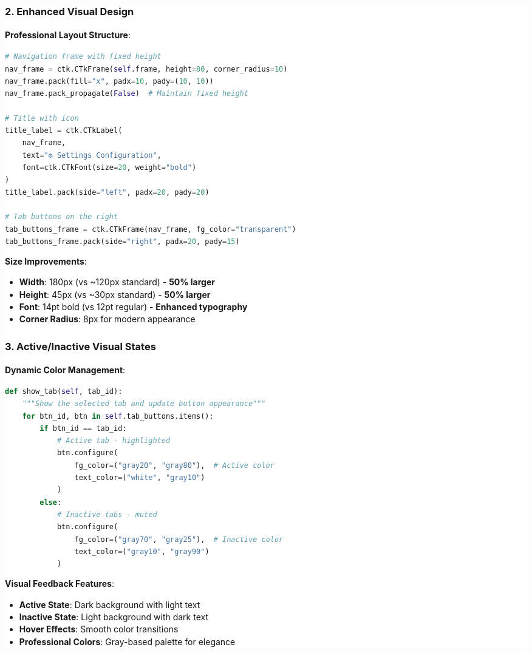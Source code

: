 ### 2. **Enhanced Visual Design**

**Professional Layout Structure**:
```python
# Navigation frame with fixed height
nav_frame = ctk.CTkFrame(self.frame, height=80, corner_radius=10)
nav_frame.pack(fill="x", padx=10, pady=(10, 10))
nav_frame.pack_propagate(False)  # Maintain fixed height

# Title with icon
title_label = ctk.CTkLabel(
    nav_frame, 
    text="⚙️ Settings Configuration", 
    font=ctk.CTkFont(size=20, weight="bold")
)
title_label.pack(side="left", padx=20, pady=20)

# Tab buttons on the right
tab_buttons_frame = ctk.CTkFrame(nav_frame, fg_color="transparent")
tab_buttons_frame.pack(side="right", padx=20, pady=15)
```

**Size Improvements**:
- **Width**: 180px (vs ~120px standard) - **50% larger**
- **Height**: 45px (vs ~30px standard) - **50% larger**
- **Font**: 14pt bold (vs 12pt regular) - **Enhanced typography**
- **Corner Radius**: 8px for modern appearance

### 3. **Active/Inactive Visual States**

**Dynamic Color Management**:
```python
def show_tab(self, tab_id):
    """Show the selected tab and update button appearance"""
    for btn_id, btn in self.tab_buttons.items():
        if btn_id == tab_id:
            # Active tab - highlighted
            btn.configure(
                fg_color=("gray20", "gray80"),  # Active color
                text_color=("white", "gray10")
            )
        else:
            # Inactive tabs - muted
            btn.configure(
                fg_color=("gray70", "gray25"),  # Inactive color
                text_color=("gray10", "gray90")
            )
```

**Visual Feedback Features**:
- **Active State**: Dark background with light text
- **Inactive State**: Light background with dark text
- **Hover Effects**: Smooth color transitions
- **Professional Colors**: Gray-based palette for elegance
